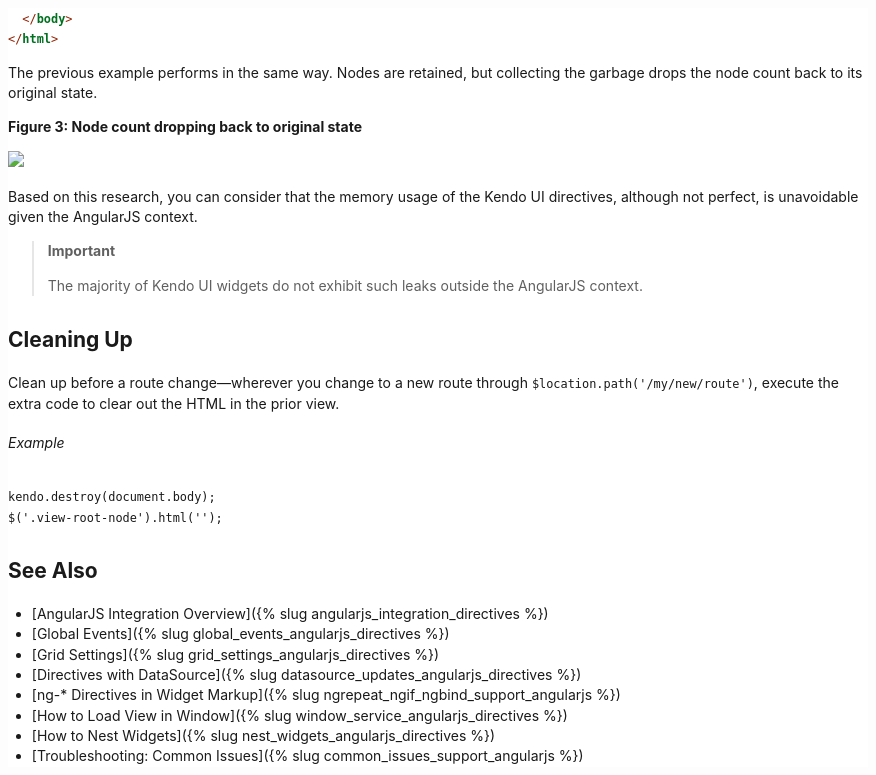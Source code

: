 ```html
  </body>
</html>
```

The previous example performs in the same way. Nodes are retained, but collecting the garbage drops the node count back to its original state.

**Figure 3: Node count dropping back to original state**

<img src="leak-kendo-grid-gc.png" width="600" />

Based on this research, you can consider that the memory usage of the Kendo UI directives, although not perfect, is unavoidable given the AngularJS context.

> **Important**
>  
> The majority of Kendo UI widgets do not exhibit such leaks outside the AngularJS context.

## Cleaning Up

Clean up before a route change&mdash;wherever you change to a new route through `$location.path('/my/new/route')`, execute the extra code to clear out the HTML in the prior view.

###### Example

    kendo.destroy(document.body);
    $('.view-root-node').html('');

## See Also

* [AngularJS Integration Overview]({% slug angularjs_integration_directives %})
* [Global Events]({% slug global_events_angularjs_directives %})
* [Grid Settings]({% slug grid_settings_angularjs_directives %})
* [Directives with DataSource]({% slug datasource_updates_angularjs_directives %})
* [ng-* Directives in Widget Markup]({% slug ngrepeat_ngif_ngbind_support_angularjs %})
* [How to Load View in Window]({% slug window_service_angularjs_directives %})
* [How to Nest Widgets]({% slug nest_widgets_angularjs_directives %})
* [Troubleshooting: Common Issues]({% slug common_issues_support_angularjs %})
